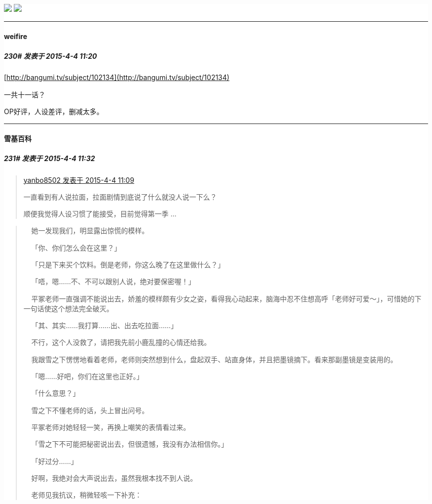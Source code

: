 <img src="http://ww1.sinaimg.cn/mw690/7b4ccb27gw1eqtd625s77j20c50got9p.jpg" referrerpolicy="no-referrer">
<img src="http://ww2.sinaimg.cn/mw690/7b4ccb27gw1eqtd62sx5dj20fi08q3yv.jpg" referrerpolicy="no-referrer">


-----

####  weifire  
##### 230#       发表于 2015-4-4 11:20


[http://bangumi.tv/subject/102134](http://bangumi.tv/subject/102134)

一共十一话？


OP好评，人设差评，删减太多。


-----

####  雪基百科  
##### 231#       发表于 2015-4-4 11:32


<blockquote><a href="httphttps://bbs.saraba1st.com/2b/forum.php?mod=redirect&amp;goto=findpost&amp;pid=28564868&amp;ptid=1108194" target="_blank">yanbo8502 发表于 2015-4-4 11:09</a>

一直看到有人说拉面，拉面剧情到底说了什么就没人说一下么？


顺便我觉得人设习惯了能接受，目前觉得第一季 ...</blockquote><blockquote>    她一发现我们，明显露出惊慌的模样。

    「你、你们怎么会在这里？」

    「只是下来买个饮料。倒是老师，你这么晚了在这里做什么？」

    「唔，嗯……不、不可以跟别人说，绝对要保密喔！」

    平冢老师一直强调不能说出去，娇羞的模样颇有少女之姿，看得我心动起来，脑海中忍不住想高呼「老师好可爱～」，可惜她的下一句话使这个想法完全破灭。

    「其、其实……我打算……出、出去吃拉面……」

    不行，这个人没救了，请把我先前小鹿乱撞的心情还给我。

    我跟雪之下愣愣地看着老师，老师则突然想到什么，盘起双手、站直身体，并且把墨镜摘下。看来那副墨镜是变装用的。

    「嗯……好吧，你们在这里也正好。」

    「什么意思？」

    雪之下不懂老师的话，头上冒出问号。

    平冢老师对她轻轻一笑，再换上嘲笑的表情看过来。

    「雪之下不可能把秘密说出去，但很遗憾，我没有办法相信你。」

    「好过分……」

    好啊，我绝对会大声说出去，虽然我根本找不到人说。

    老师见我抗议，稍微轻咳一下补充：
